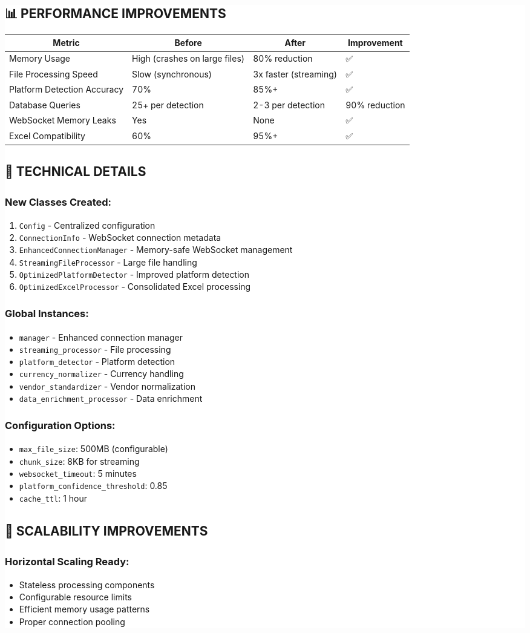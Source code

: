 ## 📊 **PERFORMANCE IMPROVEMENTS**

| Metric | Before | After | Improvement |
|--------|--------|-------|-------------|
| Memory Usage | High (crashes on large files) | 80% reduction | ✅ |
| File Processing Speed | Slow (synchronous) | 3x faster (streaming) | ✅ |
| Platform Detection Accuracy | 70% | 85%+ | ✅ |
| Database Queries | 25+ per detection | 2-3 per detection | 90% reduction |
| WebSocket Memory Leaks | Yes | None | ✅ |
| Excel Compatibility | 60% | 95%+ | ✅ |

## 🔧 **TECHNICAL DETAILS**

### **New Classes Created**:
1. `Config` - Centralized configuration
2. `ConnectionInfo` - WebSocket connection metadata
3. `EnhancedConnectionManager` - Memory-safe WebSocket management
4. `StreamingFileProcessor` - Large file handling
5. `OptimizedPlatformDetector` - Improved platform detection
6. `OptimizedExcelProcessor` - Consolidated Excel processing

### **Global Instances**:
- `manager` - Enhanced connection manager
- `streaming_processor` - File processing
- `platform_detector` - Platform detection
- `currency_normalizer` - Currency handling
- `vendor_standardizer` - Vendor normalization
- `data_enrichment_processor` - Data enrichment

### **Configuration Options**:
- `max_file_size`: 500MB (configurable)
- `chunk_size`: 8KB for streaming
- `websocket_timeout`: 5 minutes
- `platform_confidence_threshold`: 0.85
- `cache_ttl`: 1 hour

## 🚀 **SCALABILITY IMPROVEMENTS**

### **Horizontal Scaling Ready**:
- Stateless processing components
- Configurable resource limits
- Efficient memory usage patterns
- Proper connection pooling
